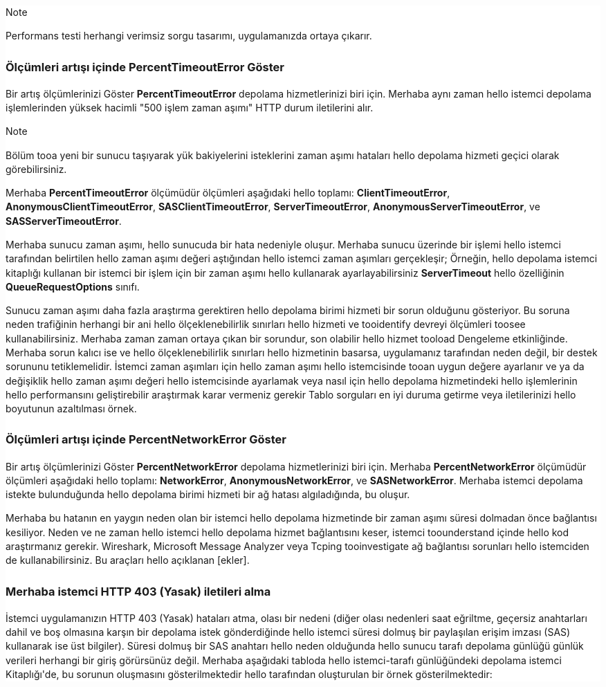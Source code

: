 > [!NOTE]
> Performans testi herhangi verimsiz sorgu tasarımı, uygulamanızda ortaya çıkarır.
> 
> 

### <a name="metrics-show-an-increase-in-PercentTimeoutError"></a>Ölçümleri artışı içinde PercentTimeoutError Göster
Bir artış ölçümlerinizi Göster **PercentTimeoutError** depolama hizmetlerinizi biri için. Merhaba aynı zaman hello istemci depolama işlemlerinden yüksek hacimli "500 işlem zaman aşımı" HTTP durum iletilerini alır.

> [!NOTE]
> Bölüm tooa yeni bir sunucu taşıyarak yük bakiyelerini isteklerini zaman aşımı hataları hello depolama hizmeti geçici olarak görebilirsiniz.
> 
> 

Merhaba **PercentTimeoutError** ölçümüdür ölçümleri aşağıdaki hello toplamı: **ClientTimeoutError**, **AnonymousClientTimeoutError**,  **SASClientTimeoutError**, **ServerTimeoutError**, **AnonymousServerTimeoutError**, ve **SASServerTimeoutError**.

Merhaba sunucu zaman aşımı, hello sunucuda bir hata nedeniyle oluşur. Merhaba sunucu üzerinde bir işlemi hello istemci tarafından belirtilen hello zaman aşımı değeri aştığından hello istemci zaman aşımları gerçekleşir; Örneğin, hello depolama istemci kitaplığı kullanan bir istemci bir işlem için bir zaman aşımı hello kullanarak ayarlayabilirsiniz **ServerTimeout** hello özelliğinin **QueueRequestOptions** sınıfı.

Sunucu zaman aşımı daha fazla araştırma gerektiren hello depolama birimi hizmeti bir sorun olduğunu gösteriyor. Bu soruna neden trafiğinin herhangi bir ani hello ölçeklenebilirlik sınırları hello hizmeti ve tooidentify devreyi ölçümleri toosee kullanabilirsiniz. Merhaba zaman zaman ortaya çıkan bir sorundur, son olabilir hello hizmet tooload Dengeleme etkinliğinde. Merhaba sorun kalıcı ise ve hello ölçeklenebilirlik sınırları hello hizmetinin basarsa, uygulamanız tarafından neden değil, bir destek sorununu tetiklemelidir. İstemci zaman aşımları için hello zaman aşımı hello istemcisinde tooan uygun değere ayarlanır ve ya da değişiklik hello zaman aşımı değeri hello istemcisinde ayarlamak veya nasıl için hello depolama hizmetindeki hello işlemlerinin hello performansını geliştirebilir araştırmak karar vermeniz gerekir Tablo sorguları en iyi duruma getirme veya iletilerinizi hello boyutunun azaltılması örnek.

### <a name="metrics-show-an-increase-in-PercentNetworkError"></a>Ölçümleri artışı içinde PercentNetworkError Göster
Bir artış ölçümlerinizi Göster **PercentNetworkError** depolama hizmetlerinizi biri için. Merhaba **PercentNetworkError** ölçümüdür ölçümleri aşağıdaki hello toplamı: **NetworkError**, **AnonymousNetworkError**, ve  **SASNetworkError**. Merhaba istemci depolama istekte bulunduğunda hello depolama birimi hizmeti bir ağ hatası algıladığında, bu oluşur.

Merhaba bu hatanın en yaygın neden olan bir istemci hello depolama hizmetinde bir zaman aşımı süresi dolmadan önce bağlantısı kesiliyor. Neden ve ne zaman hello istemci hello depolama hizmet bağlantısını keser, istemci toounderstand içinde hello kod araştırmanız gerekir. Wireshark, Microsoft Message Analyzer veya Tcping tooinvestigate ağ bağlantısı sorunları hello istemciden de kullanabilirsiniz. Bu araçları hello açıklanan [ekler].

### <a name="the-client-is-receiving-403-messages"></a>Merhaba istemci HTTP 403 (Yasak) iletileri alma
İstemci uygulamanızın HTTP 403 (Yasak) hataları atma, olası bir nedeni (diğer olası nedenleri saat eğriltme, geçersiz anahtarları dahil ve boş olmasına karşın bir depolama istek gönderdiğinde hello istemci süresi dolmuş bir paylaşılan erişim imzası (SAS) kullanarak ise üst bilgiler). Süresi dolmuş bir SAS anahtarı hello neden olduğunda hello sunucu tarafı depolama günlüğü günlük verileri herhangi bir giriş görürsünüz değil. Merhaba aşağıdaki tabloda hello istemci-tarafı günlüğündeki depolama istemci Kitaplığı'de, bu sorunun oluşmasını gösterilmektedir hello tarafından oluşturulan bir örnek gösterilmektedir:
